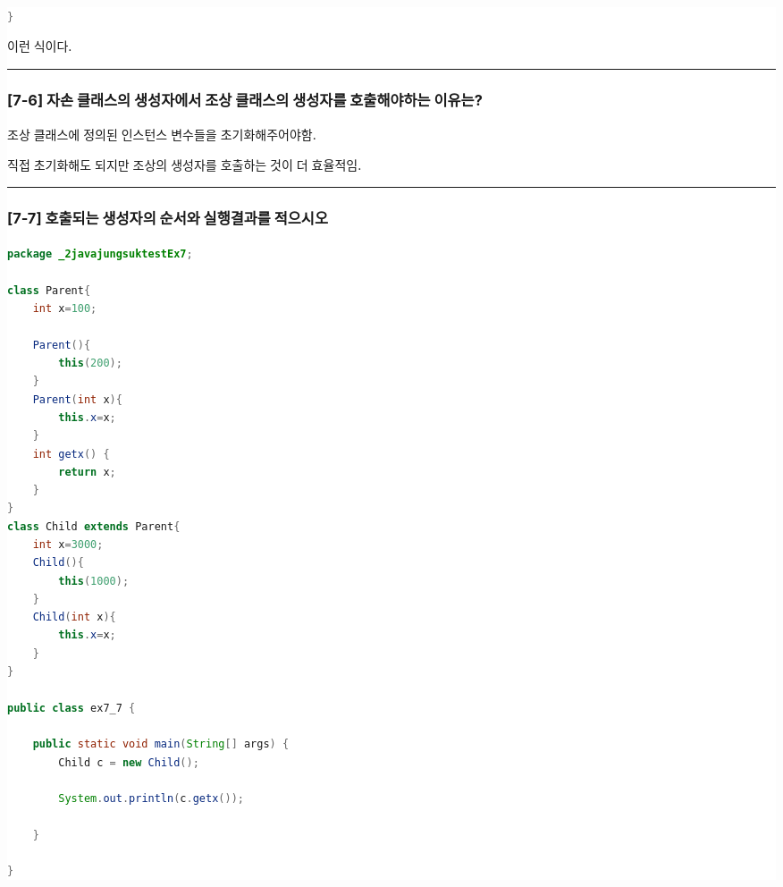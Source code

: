 ```java
}
```

이런 식이다.

---
### [7-6] 자손 클래스의 생성자에서 조상 클래스의 생성자를 호출해야하는 이유는?

조상 클래스에 정의된 인스턴스 변수들을 초기화해주어야함.

직접 초기화해도 되지만 조상의 생성자를 호출하는 것이 더 효율적임.

---
### [7-7] 호출되는 생성자의 순서와 실행결과를 적으시오

```java
package _2javajungsuktestEx7;

class Parent{
	int x=100;
	
	Parent(){
		this(200);
	}
	Parent(int x){
		this.x=x;
	}
	int getx() {
		return x;
	}
}
class Child extends Parent{
	int x=3000;
	Child(){
		this(1000);
	}
	Child(int x){
		this.x=x;
	}
}

public class ex7_7 {

	public static void main(String[] args) {
		Child c = new Child();
		
		System.out.println(c.getx());

	}

}
```
